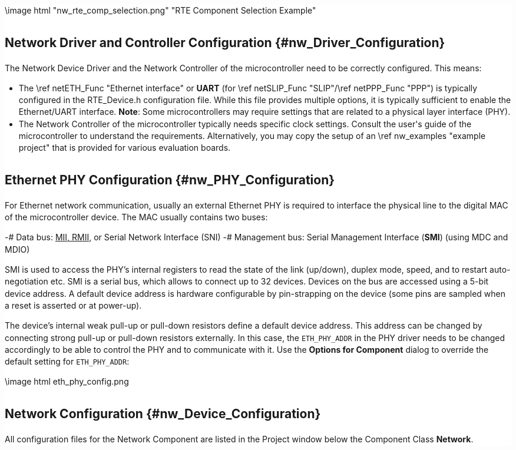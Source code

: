 \image html "nw_rte_comp_selection.png" "RTE Component Selection Example"

## Network Driver and Controller Configuration {#nw_Driver_Configuration}

The Network Device Driver and the Network Controller of the microcontroller need to be correctly configured. This means:

- The \ref netETH_Func "Ethernet interface" or **UART** (for
  \ref netSLIP_Func "SLIP"/\ref netPPP_Func "PPP") is typically configured in the RTE_Device.h
  configuration file. While this file provides multiple options, it is typically sufficient to enable the Ethernet/UART
  interface. **Note**: Some microcontrollers may require settings that are related to a physical layer interface (PHY).
- The Network Controller of the microcontroller typically needs specific clock settings. Consult the user's guide of the
  microcontroller to understand the requirements. Alternatively, you may copy the setup of an
  \ref nw_examples "example project" that is provided for various evaluation boards.
  
## Ethernet PHY Configuration {#nw_PHY_Configuration}

For Ethernet network communication, usually an external Ethernet PHY is required to interface the physical line to the
digital MAC of the microcontroller device. The MAC usually contains two buses:

-# Data bus: <a href="https://en.wikipedia.org/wiki/Media-independent_interface" target="_blank">MII, RMII,</a> or Serial
   Network Interface (SNI)
-# Management bus: Serial Management Interface (**SMI**) (using MDC and MDIO)

SMI is used to access the PHY’s internal registers to read the state of the link (up/down), duplex mode, speed, and to
restart auto-negotiation etc. SMI is a serial bus, which allows to connect up to 32 devices. Devices on the bus are accessed
using a 5-bit device address. A default device address is hardware configurable by pin-strapping on the device (some pins are
sampled when a reset is asserted or at power-up).

The device’s internal weak pull-up or pull-down resistors define a default device address. This address can be changed by
connecting strong pull-up or pull-down resistors externally. In this case, the `ETH_PHY_ADDR` in the PHY driver needs to be
changed accordingly to be able to control the PHY and to communicate with it. Use the **Options for Component** dialog to
override the default setting for `ETH_PHY_ADDR`:

\image html eth_phy_config.png

## Network Configuration {#nw_Device_Configuration}

All configuration files for the Network Component are listed in the Project window below the Component Class **Network**.
